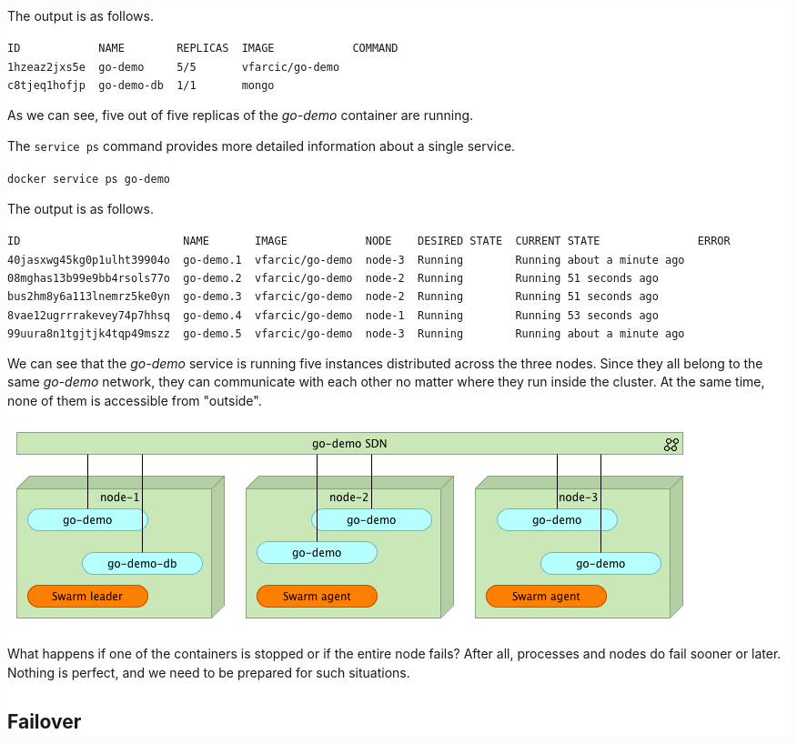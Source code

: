 The output is as follows.

```
ID            NAME        REPLICAS  IMAGE            COMMAND
1hzeaz2jxs5e  go-demo     5/5       vfarcic/go-demo
c8tjeq1hofjp  go-demo-db  1/1       mongo
```

As we can see, five out of five replicas of the *go-demo* container are running.

The `service ps` command provides more detailed information about a single service.

```bash
docker service ps go-demo
```

The output is as follows.

```
ID                         NAME       IMAGE            NODE    DESIRED STATE  CURRENT STATE               ERROR
40jasxwg45kg0p1ulht39904o  go-demo.1  vfarcic/go-demo  node-3  Running        Running about a minute ago
08mghas13b99e9bb4rsols77o  go-demo.2  vfarcic/go-demo  node-2  Running        Running 51 seconds ago
bus2hm8y6a113lnemrz5ke0yn  go-demo.3  vfarcic/go-demo  node-2  Running        Running 51 seconds ago
8vae12ugrrrakevey74p7hhsq  go-demo.4  vfarcic/go-demo  node-1  Running        Running 53 seconds ago
99uura8n1tgjtjk4tqp49mszz  go-demo.5  vfarcic/go-demo  node-3  Running        Running about a minute ago
```

We can see that the *go-demo* service is running five instances distributed across the three nodes. Since they all belong to the same *go-demo* network, they can communicate with each other no matter where they run inside the cluster. At the same time, none of them is accessible from "outside".

![Docker Swarm cluster with go-demo service scaled to five replicas](img/swarm-nodes-replicas.png)

What happens if one of the containers is stopped or if the entire node fails? After all, processes and nodes do fail sooner or later. Nothing is perfect, and we need to be prepared for such situations.

Failover
--------
